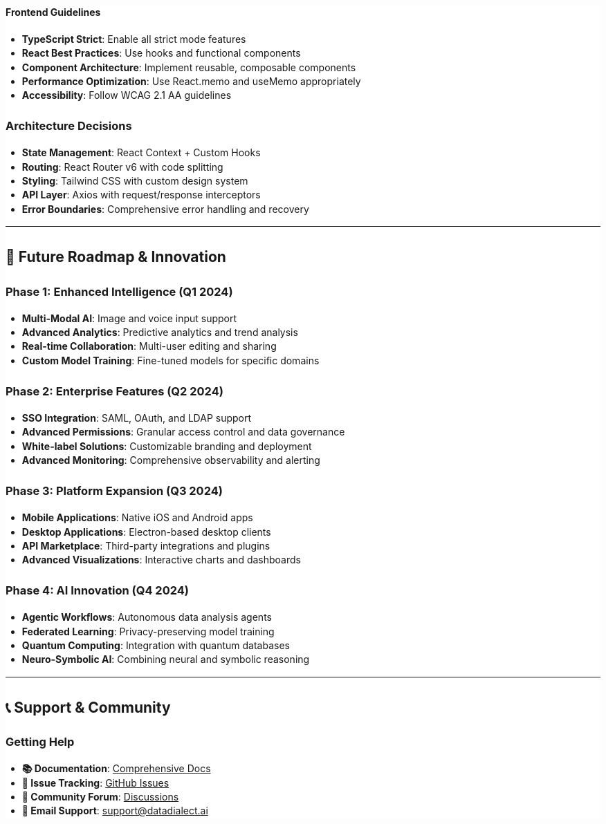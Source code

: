 #### Frontend Guidelines
- **TypeScript Strict**: Enable all strict mode features
- **React Best Practices**: Use hooks and functional components
- **Component Architecture**: Implement reusable, composable components
- **Performance Optimization**: Use React.memo and useMemo appropriately
- **Accessibility**: Follow WCAG 2.1 AA guidelines

### **Architecture Decisions**
- **State Management**: React Context + Custom Hooks
- **Routing**: React Router v6 with code splitting
- **Styling**: Tailwind CSS with custom design system
- **API Layer**: Axios with request/response interceptors
- **Error Boundaries**: Comprehensive error handling and recovery

---

## 🌟 **Future Roadmap & Innovation**

### **Phase 1: Enhanced Intelligence (Q1 2024)**
- **Multi-Modal AI**: Image and voice input support
- **Advanced Analytics**: Predictive analytics and trend analysis
- **Real-time Collaboration**: Multi-user editing and sharing
- **Custom Model Training**: Fine-tuned models for specific domains

### **Phase 2: Enterprise Features (Q2 2024)**
- **SSO Integration**: SAML, OAuth, and LDAP support
- **Advanced Permissions**: Granular access control and data governance
- **White-label Solutions**: Customizable branding and deployment
- **Advanced Monitoring**: Comprehensive observability and alerting

### **Phase 3: Platform Expansion (Q3 2024)**
- **Mobile Applications**: Native iOS and Android apps
- **Desktop Applications**: Electron-based desktop clients
- **API Marketplace**: Third-party integrations and plugins
- **Advanced Visualizations**: Interactive charts and dashboards

### **Phase 4: AI Innovation (Q4 2024)**
- **Agentic Workflows**: Autonomous data analysis agents
- **Federated Learning**: Privacy-preserving model training
- **Quantum Computing**: Integration with quantum databases
- **Neuro-Symbolic AI**: Combining neural and symbolic reasoning

---

## 📞 **Support & Community**

### **Getting Help**
- **📚 Documentation**: [Comprehensive Docs](https://docs.datadialect.ai)
- **🐛 Issue Tracking**: [GitHub Issues](https://github.com/your-org/datadialect/issues)
- **💬 Community Forum**: [Discussions](https://github.com/your-org/datadialect/discussions)
- **📧 Email Support**: support@datadialect.ai

